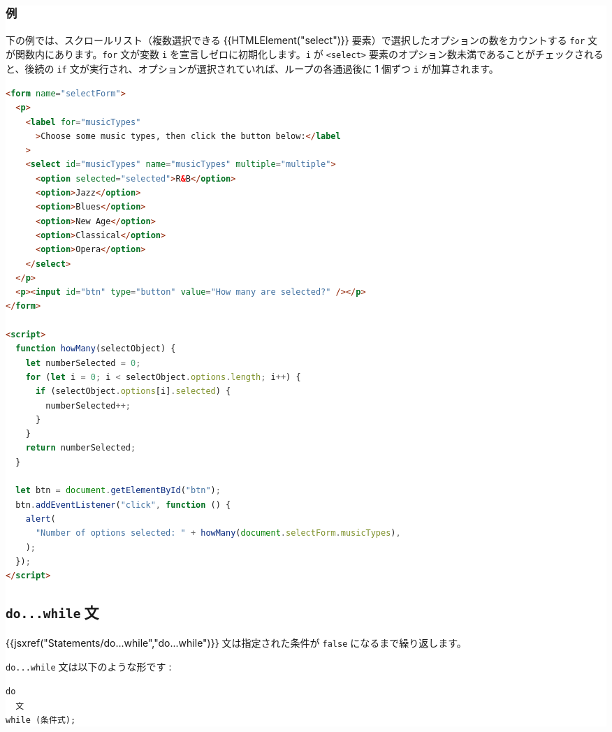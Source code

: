 ### 例

下の例では、スクロールリスト（複数選択できる {{HTMLElement("select")}} 要素）で選択したオプションの数をカウントする `for` 文が関数内にあります。`for` 文が変数 `i` を宣言しゼロに初期化します。`i` が `<select>` 要素のオプション数未満であることがチェックされると、後続の `if` 文が実行され、オプションが選択されていれば、ループの各通過後に 1 個ずつ `i` が加算されます。

```html
<form name="selectForm">
  <p>
    <label for="musicTypes"
      >Choose some music types, then click the button below:</label
    >
    <select id="musicTypes" name="musicTypes" multiple="multiple">
      <option selected="selected">R&B</option>
      <option>Jazz</option>
      <option>Blues</option>
      <option>New Age</option>
      <option>Classical</option>
      <option>Opera</option>
    </select>
  </p>
  <p><input id="btn" type="button" value="How many are selected?" /></p>
</form>

<script>
  function howMany(selectObject) {
    let numberSelected = 0;
    for (let i = 0; i < selectObject.options.length; i++) {
      if (selectObject.options[i].selected) {
        numberSelected++;
      }
    }
    return numberSelected;
  }

  let btn = document.getElementById("btn");
  btn.addEventListener("click", function () {
    alert(
      "Number of options selected: " + howMany(document.selectForm.musicTypes),
    );
  });
</script>
```

## `do...while` 文

{{jsxref("Statements/do...while","do...while")}} 文は指定された条件が `false` になるまで繰り返します。

`do...while` 文は以下のような形です :

```
do
  文
while (条件式);
```
